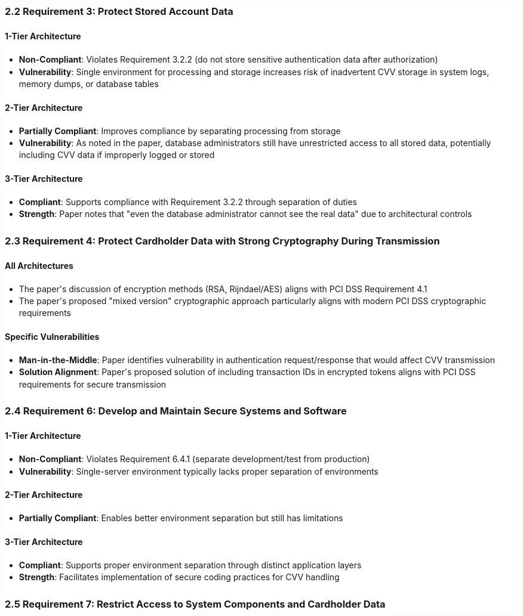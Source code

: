 ### 2.2 Requirement 3: Protect Stored Account Data

#### 1-Tier Architecture
- **Non-Compliant**: Violates Requirement 3.2.2 (do not store sensitive authentication data after authorization)
- **Vulnerability**: Single environment for processing and storage increases risk of inadvertent CVV storage in system logs, memory dumps, or database tables

#### 2-Tier Architecture
- **Partially Compliant**: Improves compliance by separating processing from storage
- **Vulnerability**: As noted in the paper, database administrators still have unrestricted access to all stored data, potentially including CVV data if improperly logged or stored

#### 3-Tier Architecture
- **Compliant**: Supports compliance with Requirement 3.2.2 through separation of duties
- **Strength**: Paper notes that "even the database administrator cannot see the real data" due to architectural controls

### 2.3 Requirement 4: Protect Cardholder Data with Strong Cryptography During Transmission

#### All Architectures
- The paper's discussion of encryption methods (RSA, Rijndael/AES) aligns with PCI DSS Requirement 4.1
- The paper's proposed "mixed version" cryptographic approach particularly aligns with modern PCI DSS cryptographic requirements

#### Specific Vulnerabilities
- **Man-in-the-Middle**: Paper identifies vulnerability in authentication request/response that would affect CVV transmission
- **Solution Alignment**: Paper's proposed solution of including transaction IDs in encrypted tokens aligns with PCI DSS requirements for secure transmission

### 2.4 Requirement 6: Develop and Maintain Secure Systems and Software

#### 1-Tier Architecture
- **Non-Compliant**: Violates Requirement 6.4.1 (separate development/test from production)
- **Vulnerability**: Single-server environment typically lacks proper separation of environments

#### 2-Tier Architecture
- **Partially Compliant**: Enables better environment separation but still has limitations

#### 3-Tier Architecture
- **Compliant**: Supports proper environment separation through distinct application layers
- **Strength**: Facilitates implementation of secure coding practices for CVV handling

### 2.5 Requirement 7: Restrict Access to System Components and Cardholder Data
